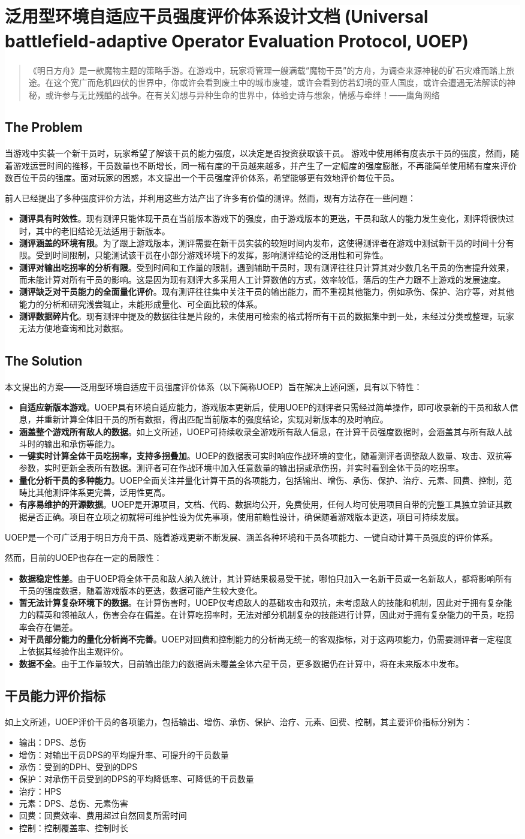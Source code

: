 # 泛用型环境自适应干员强度评价体系设计文档 (Universal battlefield-adaptive Operator Evaluation Protocol, UOEP) 

> 《明日方舟》是一款魔物主题的策略手游。在游戏中，玩家将管理一艘满载“魔物干员”的方舟，为调查来源神秘的矿石灾难而踏上旅途。在这个宽广而危机四伏的世界中，你或许会看到废土中的城市废墟，或许会看到仿若幻境的亚人国度，或许会遭遇无法解读的神秘，或许参与无比残酷的战争。在有关幻想与异种生命的世界中，体验史诗与想象，情感与牵绊！——鹰角网络

## The Problem

当游戏中实装一个新干员时，玩家希望了解该干员的能力强度，以决定是否投资获取该干员。
游戏中使用稀有度表示干员的强度，然而，随着游戏运营时间的推移，干员数量也不断增长，同一稀有度的干员越来越多，并产生了一定幅度的强度膨胀，不再能简单使用稀有度来评价数百位干员的强度。面对玩家的困惑，本文提出一个干员强度评价体系，希望能够更有效地评价每位干员。

前人已经提出了多种强度评价方法，并利用这些方法产出了许多有价值的测评。然而，现有方法存在一些问题：
- **测评具有时效性**。现有测评只能体现干员在当前版本游戏下的强度，由于游戏版本的更迭，干员和敌人的能力发生变化，测评将很快过时，其中的老旧结论无法适用于新版本。
- **测评涵盖的环境有限**。为了跟上游戏版本，测评需要在新干员实装的较短时间内发布，这使得测评者在游戏中测试新干员的时间十分有限。受到时间限制，只能测试该干员在小部分游戏环境下的发挥，影响测评结论的泛用性和可靠性。
- **测评对输出吃拐率的分析有限**。受到时间和工作量的限制，遇到辅助干员时，现有测评往往只计算其对少数几名干员的伤害提升效果，而未能计算对所有干员的影响。这是因为现有测评大多采用人工计算数值的方式，效率较低，落后的生产力跟不上游戏的发展速度。
- **测评缺乏对干员能力的全面量化评价**。现有测评往往集中关注干员的输出能力，而不重视其他能力，例如承伤、保护、治疗等，对其他能力的分析和研究浅尝辄止，未能形成量化、可全面比较的体系。
- **测评数据碎片化**。现有测评中提及的数据往往是片段的，未使用可检索的格式将所有干员的数据集中到一处，未经过分类或整理，玩家无法方便地查询和比对数据。

## The Solution

本文提出的方案——泛用型环境自适应干员强度评价体系（以下简称UOEP）旨在解决上述问题，具有以下特性：
- **自适应新版本游戏**。UOEP具有环境自适应能力，游戏版本更新后，使用UOEP的测评者只需经过简单操作，即可收录新的干员和敌人信息，并重新计算全体旧干员的所有数据，得出匹配当前版本的强度结论，实现对新版本的及时响应。
- **涵盖整个游戏所有敌人的数据**。如上文所述，UOEP可持续收录全游戏所有敌人信息，在计算干员强度数据时，会涵盖其与所有敌人战斗时的输出和承伤等能力。
- **一键实时计算全体干员吃拐率，支持多拐叠加**。UOEP的数据表可实时响应作战环境的变化，随着测评者调整敌人数量、攻击、双抗等参数，实时更新全表所有数据。测评者可在作战环境中加入任意数量的输出拐或承伤拐，并实时看到全体干员的吃拐率。
- **量化分析干员的多种能力**。UOEP全面关注并量化计算干员的各项能力，包括输出、增伤、承伤、保护、治疗、元素、回费、控制，范畴比其他测评体系更完善，泛用性更高。
- **有序易维护的开源数据**。UOEP是开源项目，文档、代码、数据均公开，免费使用，任何人均可使用项目自带的完整工具独立验证其数据是否正确。项目在立项之初就将可维护性设为优先事项，使用前瞻性设计，确保随着游戏版本更迭，项目可持续发展。

UOEP是一个可广泛用于明日方舟干员、随着游戏更新不断发展、涵盖各种环境和干员各项能力、一键自动计算干员强度的评价体系。

然而，目前的UOEP也存在一定的局限性：
- **数据稳定性差**。由于UOEP将全体干员和敌人纳入统计，其计算结果极易受干扰，哪怕只加入一名新干员或一名新敌人，都将影响所有干员的强度数据，随着游戏版本的更迭，数据可能产生较大变化。
- **暂无法计算复杂环境下的数据**。在计算伤害时，UOEP仅考虑敌人的基础攻击和双抗，未考虑敌人的技能和机制，因此对于拥有复杂能力的精英和领袖敌人，伤害会存在偏差。在计算吃拐率时，无法对部分机制复杂的技能进行计算，因此对于拥有复杂能力的干员，吃拐率会存在偏差。
- **对干员部分能力的量化分析尚不完善**。UOEP对回费和控制能力的分析尚无统一的客观指标，对于这两项能力，仍需要测评者一定程度上依据其经验作出主观评价。
- **数据不全**。由于工作量较大，目前输出能力的数据尚未覆盖全体六星干员，更多数据仍在计算中，将在未来版本中发布。

## 干员能力评价指标

如上文所述，UOEP评价干员的各项能力，包括输出、增伤、承伤、保护、治疗、元素、回费、控制，其主要评价指标分别为：
- 输出：DPS、总伤
- 增伤：对输出干员DPS的平均提升率、可提升的干员数量
- 承伤：受到的DPH、受到的DPS
- 保护：对承伤干员受到的DPS的平均降低率、可降低的干员数量
- 治疗：HPS
- 元素：DPS、总伤、元素伤害
- 回费：回费效率、费用超过自然回复所需时间
- 控制：控制覆盖率、控制时长
